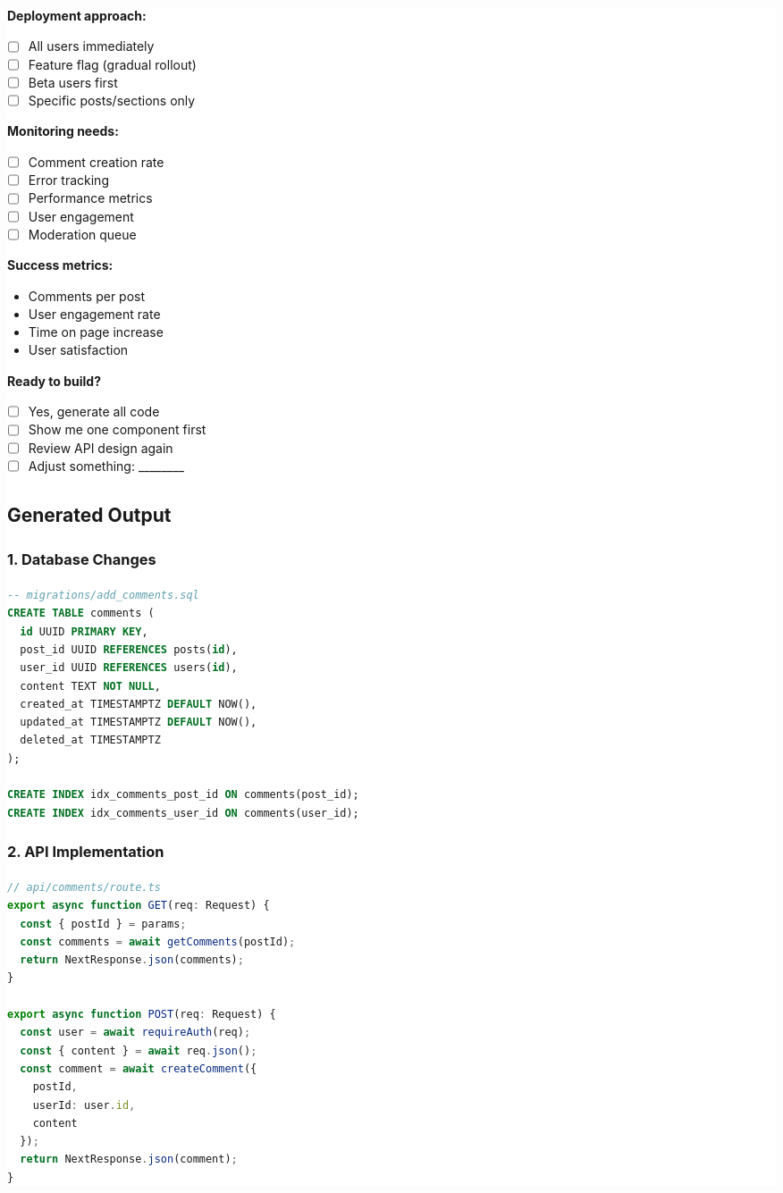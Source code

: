 **Deployment approach:**
- [ ] All users immediately
- [ ] Feature flag (gradual rollout)
- [ ] Beta users first
- [ ] Specific posts/sections only

**Monitoring needs:**
- [ ] Comment creation rate
- [ ] Error tracking
- [ ] Performance metrics
- [ ] User engagement
- [ ] Moderation queue

**Success metrics:**
- Comments per post
- User engagement rate
- Time on page increase
- User satisfaction

**Ready to build?**
- [ ] Yes, generate all code
- [ ] Show me one component first
- [ ] Review API design again
- [ ] Adjust something: ________

## Generated Output

### 1. Database Changes
```sql
-- migrations/add_comments.sql
CREATE TABLE comments (
  id UUID PRIMARY KEY,
  post_id UUID REFERENCES posts(id),
  user_id UUID REFERENCES users(id),
  content TEXT NOT NULL,
  created_at TIMESTAMPTZ DEFAULT NOW(),
  updated_at TIMESTAMPTZ DEFAULT NOW(),
  deleted_at TIMESTAMPTZ
);

CREATE INDEX idx_comments_post_id ON comments(post_id);
CREATE INDEX idx_comments_user_id ON comments(user_id);
```

### 2. API Implementation
```typescript
// api/comments/route.ts
export async function GET(req: Request) {
  const { postId } = params;
  const comments = await getComments(postId);
  return NextResponse.json(comments);
}

export async function POST(req: Request) {
  const user = await requireAuth(req);
  const { content } = await req.json();
  const comment = await createComment({
    postId,
    userId: user.id,
    content
  });
  return NextResponse.json(comment);
}
```
